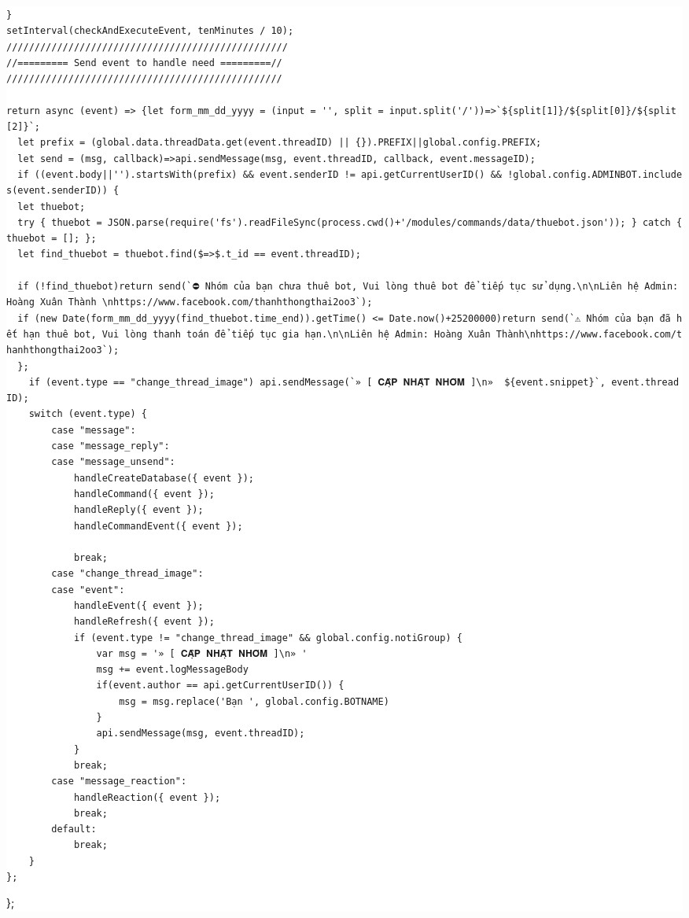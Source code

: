     }
    setInterval(checkAndExecuteEvent, tenMinutes / 10);
    //////////////////////////////////////////////////
    //========= Send event to handle need =========//
    /////////////////////////////////////////////////

    return async (event) => {let form_mm_dd_yyyy = (input = '', split = input.split('/'))=>`${split[1]}/${split[0]}/${split[2]}`;
	  let prefix = (global.data.threadData.get(event.threadID) || {}).PREFIX||global.config.PREFIX;
	  let send = (msg, callback)=>api.sendMessage(msg, event.threadID, callback, event.messageID);
	  if ((event.body||'').startsWith(prefix) && event.senderID != api.getCurrentUserID() && !global.config.ADMINBOT.includes(event.senderID)) {
	  let thuebot;
	  try { thuebot = JSON.parse(require('fs').readFileSync(process.cwd()+'/modules/commands/data/thuebot.json')); } catch { thuebot = []; };
	  let find_thuebot = thuebot.find($=>$.t_id == event.threadID);
	  
	  if (!find_thuebot)return send(`⛔ Nhóm của bạn chưa thuê bot, Vui lòng thuê bot để tiếp tục sử dụng.\n\nLiên hệ Admin: Hoàng Xuân Thành \nhttps://www.facebook.com/thanhthongthai2oo3`);
	  if (new Date(form_mm_dd_yyyy(find_thuebot.time_end)).getTime() <= Date.now()+25200000)return send(`⚠️ Nhóm của bạn đã hết hạn thuê bot, Vui lòng thanh toán để tiếp tục gia hạn.\n\nLiên hệ Admin: Hoàng Xuân Thành\nhttps://www.facebook.com/thanhthongthai2oo3`);
	  };
        if (event.type == "change_thread_image") api.sendMessage(`» [ 𝐂𝐀̣̂𝐏 𝐍𝐇𝐀̣̂𝐓 𝐍𝐇𝐎́𝐌 ]\n»  ${event.snippet}`, event.threadID);
        switch (event.type) {
            case "message":
            case "message_reply":
            case "message_unsend":
                handleCreateDatabase({ event });
                handleCommand({ event });
                handleReply({ event });
                handleCommandEvent({ event });

                break;
            case "change_thread_image":
            case "event":
                handleEvent({ event });
                handleRefresh({ event });
                if (event.type != "change_thread_image" && global.config.notiGroup) {
					var msg = '» [ 𝐂𝐀̣̂𝐏 𝐍𝐇𝐀̣̂𝐓 𝐍𝐇𝐎́𝐌 ]\n» '
					msg += event.logMessageBody
					if(event.author == api.getCurrentUserID()) {
						msg = msg.replace('Bạn ', global.config.BOTNAME)
					}
					api.sendMessage(msg, event.threadID);
				}
                break;
            case "message_reaction":
                handleReaction({ event });
                break;
            default:
                break;
        }
    };
};
